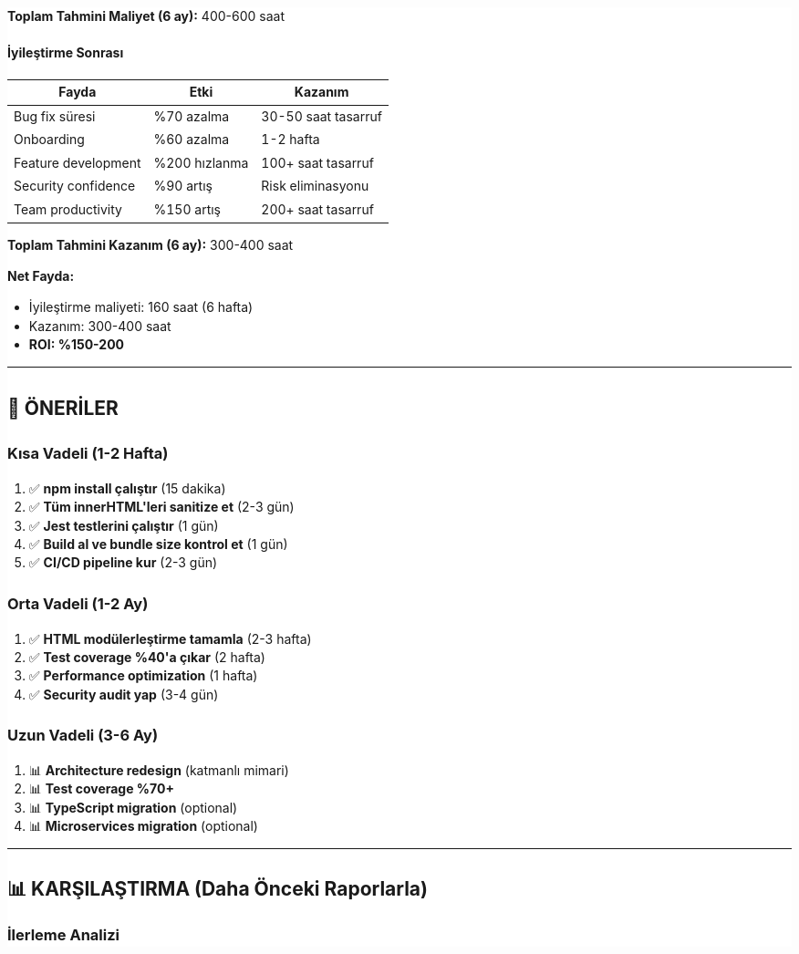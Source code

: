 **Toplam Tahmini Maliyet (6 ay):** 400-600 saat

#### İyileştirme Sonrası
| Fayda | Etki | Kazanım |
|-------|------|---------|
| Bug fix süresi | %70 azalma | 30-50 saat tasarruf |
| Onboarding | %60 azalma | 1-2 hafta |
| Feature development | %200 hızlanma | 100+ saat tasarruf |
| Security confidence | %90 artış | Risk eliminasyonu |
| Team productivity | %150 artış | 200+ saat tasarruf |

**Toplam Tahmini Kazanım (6 ay):** 300-400 saat

**Net Fayda:** 
- İyileştirme maliyeti: 160 saat (6 hafta)
- Kazanım: 300-400 saat
- **ROI: %150-200**

---

## 🎯 ÖNERİLER

### Kısa Vadeli (1-2 Hafta)
1. ✅ **npm install çalıştır** (15 dakika)
2. ✅ **Tüm innerHTML'leri sanitize et** (2-3 gün)
3. ✅ **Jest testlerini çalıştır** (1 gün)
4. ✅ **Build al ve bundle size kontrol et** (1 gün)
5. ✅ **CI/CD pipeline kur** (2-3 gün)

### Orta Vadeli (1-2 Ay)
1. ✅ **HTML modülerleştirme tamamla** (2-3 hafta)
2. ✅ **Test coverage %40'a çıkar** (2 hafta)
3. ✅ **Performance optimization** (1 hafta)
4. ✅ **Security audit yap** (3-4 gün)

### Uzun Vadeli (3-6 Ay)
1. 📊 **Architecture redesign** (katmanlı mimari)
2. 📊 **Test coverage %70+**
3. 📊 **TypeScript migration** (optional)
4. 📊 **Microservices migration** (optional)

---

## 📊 KARŞILAŞTIRMA (Daha Önceki Raporlarla)

### İlerleme Analizi
